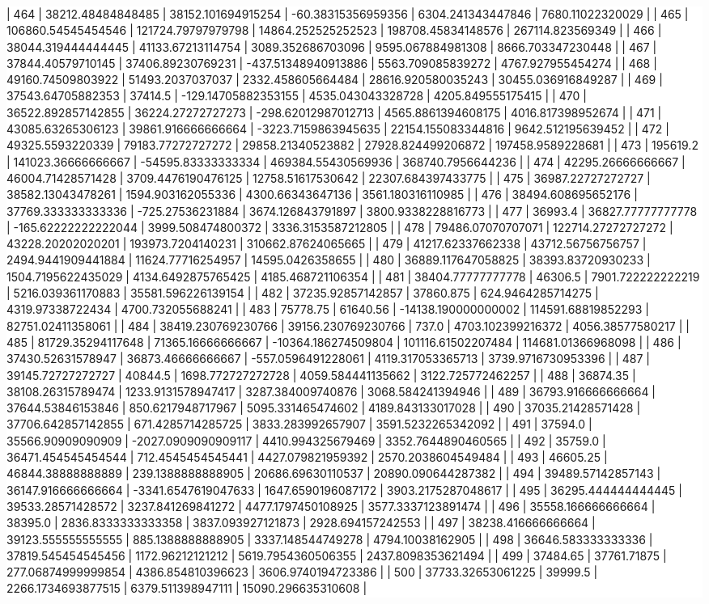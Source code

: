 | 464 | 38212.48484848485 | 38152.101694915254 | -60.38315356959356 | 6304.241343447846 | 7680.11022320029 |
| 465 | 106860.54545454546 | 121724.79797979798 | 14864.252525252523 | 198708.45834148576 | 267114.823569349 |
| 466 | 38044.319444444445 | 41133.67213114754 | 3089.352686703096 | 9595.067884981308 | 8666.703347230448 |
| 467 | 37844.40579710145 | 37406.89230769231 | -437.51348940913886 | 5563.709085839272 | 4767.927955454274 |
| 468 | 49160.74509803922 | 51493.2037037037 | 2332.458605664484 | 28616.920580035243 | 30455.036916849287 |
| 469 | 37543.64705882353 | 37414.5 | -129.14705882353155 | 4535.043043328728 | 4205.849555175415 |
| 470 | 36522.892857142855 | 36224.27272727273 | -298.62012987012713 | 4565.8861394608175 | 4016.817398952674 |
| 471 | 43085.63265306123 | 39861.916666666664 | -3223.7159863945635 | 22154.155083344816 | 9642.512195639452 |
| 472 | 49325.5593220339 | 79183.77272727272 | 29858.21340523882 | 27928.824499206872 | 197458.9589228681 |
| 473 | 195619.2 | 141023.36666666667 | -54595.83333333334 | 469384.55430569936 | 368740.7956644236 |
| 474 | 42295.26666666667 | 46004.71428571428 | 3709.4476190476125 | 12758.51617530642 | 22307.684397433775 |
| 475 | 36987.22727272727 | 38582.13043478261 | 1594.903162055336 | 4300.66343647136 | 3561.180316110985 |
| 476 | 38494.608695652176 | 37769.333333333336 | -725.27536231884 | 3674.126843791897 | 3800.9338228816773 |
| 477 | 36993.4 | 36827.77777777778 | -165.62222222222044 | 3999.508474800372 | 3336.3153587212805 |
| 478 | 79486.07070707071 | 122714.27272727272 | 43228.20202020201 | 193973.7204140231 | 310662.87624065665 |
| 479 | 41217.62337662338 | 43712.56756756757 | 2494.9441909441884 | 11624.77716254957 | 14595.0426358655 |
| 480 | 36889.117647058825 | 38393.83720930233 | 1504.7195622435029 | 4134.6492875765425 | 4185.468721106354 |
| 481 | 38404.77777777778 | 46306.5 | 7901.722222222219 | 5216.039361170883 | 35581.596226139154 |
| 482 | 37235.92857142857 | 37860.875 | 624.9464285714275 | 4319.97338722434 | 4700.732055688241 |
| 483 | 75778.75 | 61640.56 | -14138.190000000002 | 114591.68819852293 | 82751.02411358061 |
| 484 | 38419.230769230766 | 39156.230769230766 | 737.0 | 4703.102399216372 | 4056.38577580217 |
| 485 | 81729.35294117648 | 71365.16666666667 | -10364.186274509804 | 101116.61502207484 | 114681.01366968098 |
| 486 | 37430.52631578947 | 36873.46666666667 | -557.0596491228061 | 4119.317053365713 | 3739.9716730953396 |
| 487 | 39145.72727272727 | 40844.5 | 1698.772727272728 | 4059.584441135662 | 3122.725772462257 |
| 488 | 36874.35 | 38108.26315789474 | 1233.9131578947417 | 3287.384009740876 | 3068.584241394946 |
| 489 | 36793.916666666664 | 37644.53846153846 | 850.6217948717967 | 5095.331465474602 | 4189.843133017028 |
| 490 | 37035.21428571428 | 37706.642857142855 | 671.4285714285725 | 3833.283992657907 | 3591.5232265342092 |
| 491 | 37594.0 | 35566.90909090909 | -2027.0909090909117 | 4410.994325679469 | 3352.7644890460565 |
| 492 | 35759.0 | 36471.454545454544 | 712.4545454545441 | 4427.079821959392 | 2570.2038604549484 |
| 493 | 46605.25 | 46844.38888888889 | 239.1388888888905 | 20686.69630110537 | 20890.090644287382 |
| 494 | 39489.57142857143 | 36147.916666666664 | -3341.6547619047633 | 1647.6590196087172 | 3903.2175287048617 |
| 495 | 36295.444444444445 | 39533.28571428572 | 3237.841269841272 | 4477.1797450108925 | 3577.3337123891474 |
| 496 | 35558.166666666664 | 38395.0 | 2836.8333333333358 | 3837.093927121873 | 2928.694157242553 |
| 497 | 38238.416666666664 | 39123.555555555555 | 885.1388888888905 | 3337.148544749278 | 4794.10038162905 |
| 498 | 36646.583333333336 | 37819.545454545456 | 1172.96212121212 | 5619.7954360506355 | 2437.8098353621494 |
| 499 | 37484.65 | 37761.71875 | 277.06874999999854 | 4386.854810396623 | 3606.9740194723386 |
| 500 | 37733.32653061225 | 39999.5 | 2266.1734693877515 | 6379.511398947111 | 15090.296635310608 |